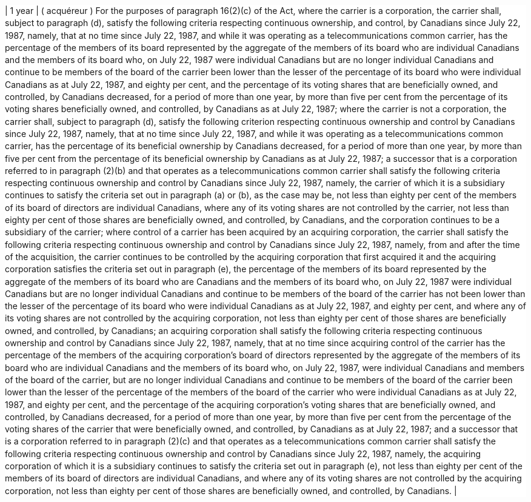 | 1 year     | ( acquéreur ) For the purposes of paragraph 16(2)(c) of the Act, where the carrier is a corporation, the carrier shall, subject to paragraph (d), satisfy the following criteria respecting continuous ownership, and control, by Canadians since July 22, 1987, namely, that at no time since July 22, 1987, and while it was operating as a telecommunications common carrier, has the percentage of the members of its board represented by the aggregate of the members of its board who are individual Canadians and the members of its board who, on July 22, 1987 were individual Canadians but are no longer individual Canadians and continue to be members of the board of the carrier been lower than the lesser of the percentage of its board who were individual Canadians as at July 22, 1987, and eighty per cent, and the percentage of its voting shares that are beneficially owned, and controlled, by Canadians decreased, for a period of more than one year, by more than five per cent from the percentage of its voting shares beneficially owned, and controlled, by Canadians as at July 22, 1987; where the carrier is not a corporation, the carrier shall, subject to paragraph (d), satisfy the following criterion respecting continuous ownership and control by Canadians since July 22, 1987, namely, that at no time since July 22, 1987, and while it was operating as a telecommunications common carrier, has the percentage of its beneficial ownership by Canadians decreased, for a period of more than one year, by more than five per cent from the percentage of its beneficial ownership by Canadians as at July 22, 1987; a successor that is a corporation referred to in paragraph (2)(b) and that operates as a telecommunications common carrier shall satisfy the following criteria respecting continuous ownership and control by Canadians since July 22, 1987, namely, the carrier of which it is a subsidiary continues to satisfy the criteria set out in paragraph (a) or (b), as the case may be, not less than eighty per cent of the members of its board of directors are individual Canadians, where any of its voting shares are not controlled by the carrier, not less than eighty per cent of those shares are beneficially owned, and controlled, by Canadians, and the corporation continues to be a subsidiary of the carrier; where control of a carrier has been acquired by an acquiring corporation, the carrier shall satisfy the following criteria respecting continuous ownership and control by Canadians since July 22, 1987, namely, from and after the time of the acquisition, the carrier continues to be controlled by the acquiring corporation that first acquired it and the acquiring corporation satisfies the criteria set out in paragraph (e), the percentage of the members of its board represented by the aggregate of the members of its board who are Canadians and the members of its board who, on July 22, 1987 were individual Canadians but are no longer individual Canadians and continue to be members of the board of the carrier has not been lower than the lesser of the percentage of its board who were individual Canadians as at July 22, 1987, and eighty per cent, and where any of its voting shares are not controlled by the acquiring corporation, not less than eighty per cent of those shares are beneficially owned, and controlled, by Canadians; an acquiring corporation shall satisfy the following criteria respecting continuous ownership and control by Canadians since July 22, 1987, namely, that at no time since acquiring control of the carrier has the percentage of the members of the acquiring corporation’s board of directors represented by the aggregate of the members of its board who are individual Canadians and the members of its board who, on July 22, 1987, were individual Canadians and members of the board of the carrier, but are no longer individual Canadians and continue to be members of the board of the carrier been lower than the lesser of the percentage of the members of the board of the carrier who were individual Canadians as at July 22, 1987, and eighty per cent, and the percentage of the acquiring corporation’s voting shares that are beneficially owned, and controlled, by Canadians decreased, for a period of more than one year, by more than five per cent from the percentage of the voting shares of the carrier that were beneficially owned, and controlled, by Canadians as at July 22, 1987; and a successor that is a corporation referred to in paragraph (2)(c) and that operates as a telecommunications common carrier shall satisfy the following criteria respecting continuous ownership and control by Canadians since July 22, 1987, namely, the acquiring corporation of which it is a subsidiary continues to satisfy the criteria set out in paragraph (e), not less than eighty per cent of the members of its board of directors are individual Canadians, and where any of its voting shares are not controlled by the acquiring corporation, not less than eighty per cent of those shares are beneficially owned, and controlled, by Canadians. |
